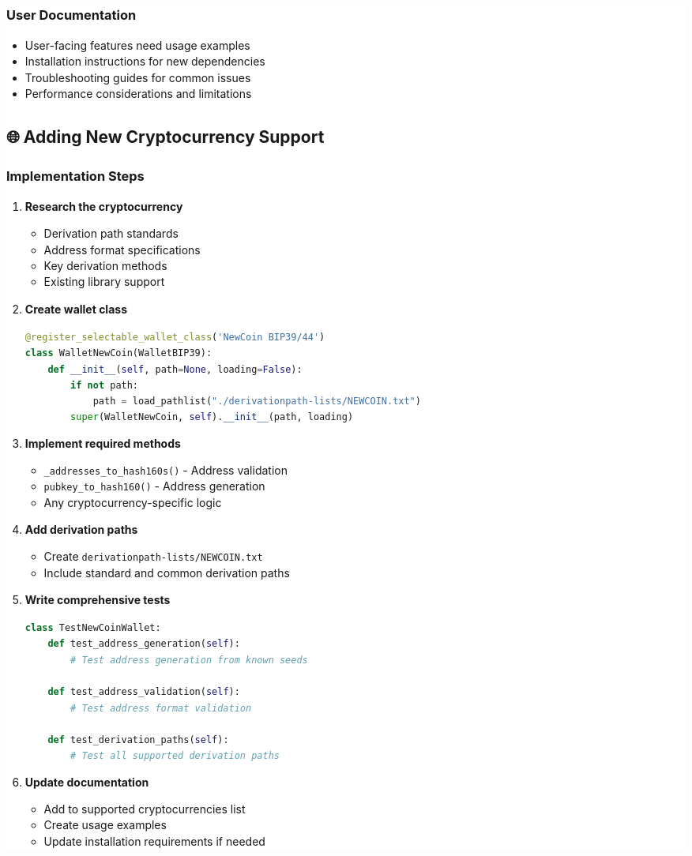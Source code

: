 ### **User Documentation**
- User-facing features need usage examples
- Installation instructions for new dependencies
- Troubleshooting guides for common issues
- Performance considerations and limitations

## 🌐 **Adding New Cryptocurrency Support**

### **Implementation Steps**

1. **Research the cryptocurrency**
   - Derivation path standards
   - Address format specifications
   - Key derivation methods
   - Existing library support

2. **Create wallet class**
   ```python
   @register_selectable_wallet_class('NewCoin BIP39/44')
   class WalletNewCoin(WalletBIP39):
       def __init__(self, path=None, loading=False):
           if not path: 
               path = load_pathlist("./derivationpath-lists/NEWCOIN.txt")
           super(WalletNewCoin, self).__init__(path, loading)
   ```

3. **Implement required methods**
   - `_addresses_to_hash160s()` - Address validation
   - `pubkey_to_hash160()` - Address generation
   - Any cryptocurrency-specific logic

4. **Add derivation paths**
   - Create `derivationpath-lists/NEWCOIN.txt`
   - Include standard and common derivation paths

5. **Write comprehensive tests**
   ```python
   class TestNewCoinWallet:
       def test_address_generation(self):
           # Test address generation from known seeds
           
       def test_address_validation(self):
           # Test address format validation
           
       def test_derivation_paths(self):
           # Test all supported derivation paths
   ```

6. **Update documentation**
   - Add to supported cryptocurrencies list
   - Create usage examples
   - Update installation requirements if needed

